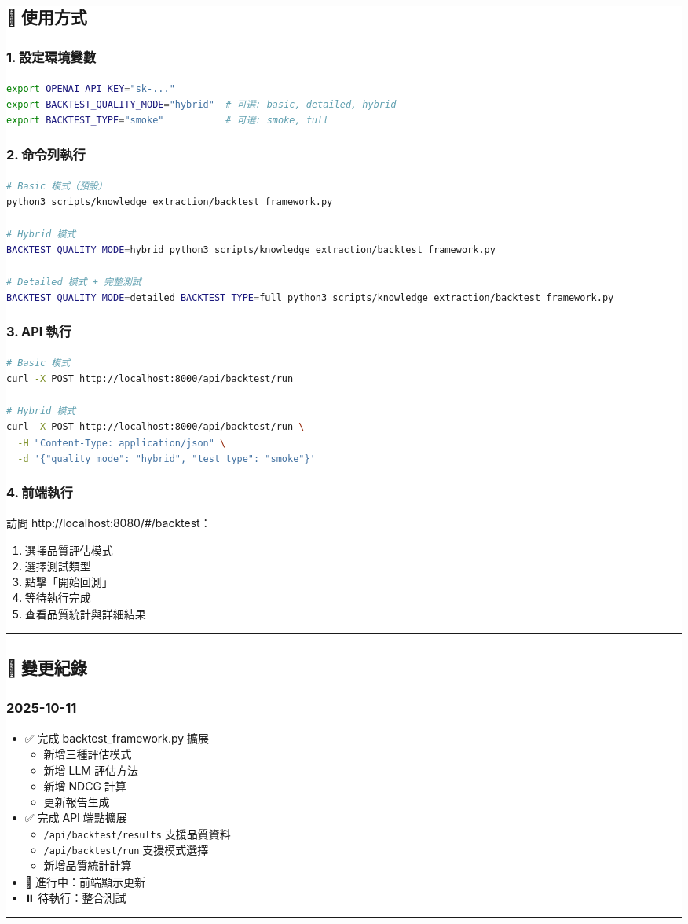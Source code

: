 
## 🔧 使用方式

### 1. 設定環境變數

```bash
export OPENAI_API_KEY="sk-..."
export BACKTEST_QUALITY_MODE="hybrid"  # 可選: basic, detailed, hybrid
export BACKTEST_TYPE="smoke"           # 可選: smoke, full
```

### 2. 命令列執行

```bash
# Basic 模式（預設）
python3 scripts/knowledge_extraction/backtest_framework.py

# Hybrid 模式
BACKTEST_QUALITY_MODE=hybrid python3 scripts/knowledge_extraction/backtest_framework.py

# Detailed 模式 + 完整測試
BACKTEST_QUALITY_MODE=detailed BACKTEST_TYPE=full python3 scripts/knowledge_extraction/backtest_framework.py
```

### 3. API 執行

```bash
# Basic 模式
curl -X POST http://localhost:8000/api/backtest/run

# Hybrid 模式
curl -X POST http://localhost:8000/api/backtest/run \
  -H "Content-Type: application/json" \
  -d '{"quality_mode": "hybrid", "test_type": "smoke"}'
```

### 4. 前端執行

訪問 http://localhost:8080/#/backtest：
1. 選擇品質評估模式
2. 選擇測試類型
3. 點擊「開始回測」
4. 等待執行完成
5. 查看品質統計與詳細結果

---

## 📝 變更紀錄

### 2025-10-11
- ✅ 完成 backtest_framework.py 擴展
  - 新增三種評估模式
  - 新增 LLM 評估方法
  - 新增 NDCG 計算
  - 更新報告生成
- ✅ 完成 API 端點擴展
  - `/api/backtest/results` 支援品質資料
  - `/api/backtest/run` 支援模式選擇
  - 新增品質統計計算
- 🚧 進行中：前端顯示更新
- ⏸️  待執行：整合測試

---